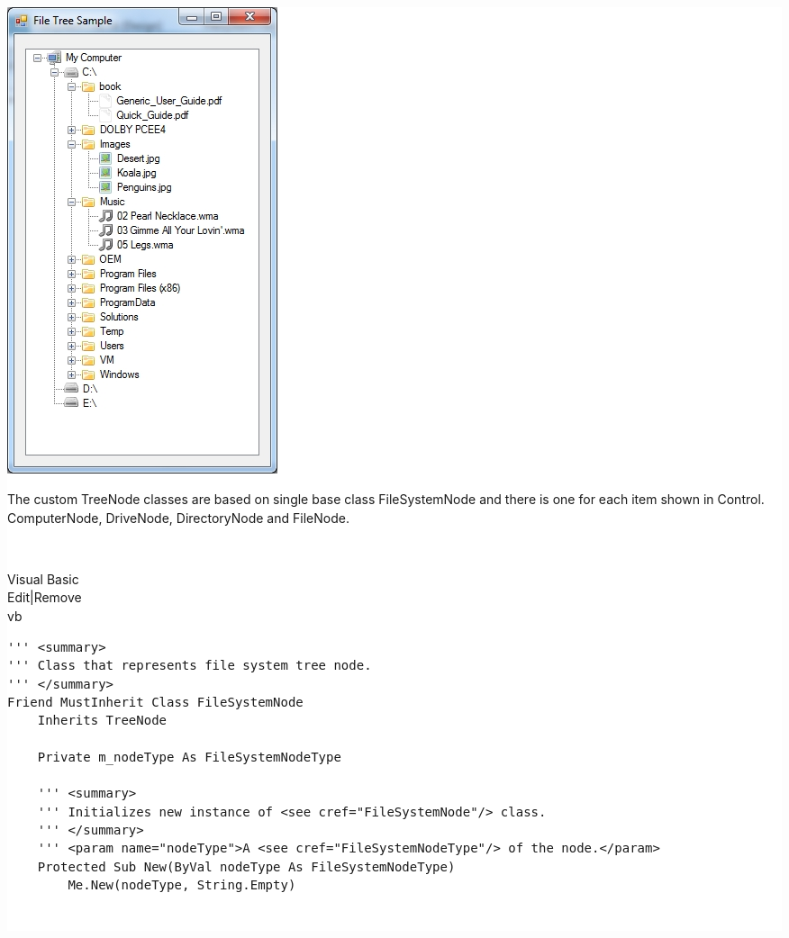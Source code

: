 <p><img id="75448" src="75448-file_system_tree.jpg" alt="" width="300" height="518"></p>
<p>The custom TreeNode classes are based on single base class FileSystemNode and there is one for each item shown in Control. ComputerNode, DriveNode, DirectoryNode and FileNode.</p>
<p>&nbsp;</p>
<div class="scriptcode">
<div class="pluginEditHolder" pluginCommand="mceScriptCode">
<div class="title"><span>Visual Basic</span></div>
<div class="pluginLinkHolder"><span class="pluginEditHolderLink">Edit</span>|<span class="pluginRemoveHolderLink">Remove</span></div>
<span class="hidden">vb</span>

<div class="preview">
<pre class="vb"><span class="visualBasic__com">'''&nbsp;&lt;summary&gt;</span>&nbsp;
<span class="visualBasic__com">'''&nbsp;Class&nbsp;that&nbsp;represents&nbsp;file&nbsp;system&nbsp;tree&nbsp;node.</span>&nbsp;
<span class="visualBasic__com">'''&nbsp;&lt;/summary&gt;</span>&nbsp;
<span class="visualBasic__keyword">Friend</span>&nbsp;<span class="visualBasic__keyword">MustInherit</span>&nbsp;<span class="visualBasic__keyword">Class</span>&nbsp;FileSystemNode&nbsp;
&nbsp;&nbsp;&nbsp;&nbsp;<span class="visualBasic__keyword">Inherits</span>&nbsp;TreeNode&nbsp;
&nbsp;
&nbsp;&nbsp;&nbsp;&nbsp;<span class="visualBasic__keyword">Private</span>&nbsp;m_nodeType&nbsp;<span class="visualBasic__keyword">As</span>&nbsp;FileSystemNodeType&nbsp;
&nbsp;
&nbsp;&nbsp;&nbsp;&nbsp;<span class="visualBasic__com">'''&nbsp;&lt;summary&gt;</span>&nbsp;
&nbsp;&nbsp;&nbsp;&nbsp;<span class="visualBasic__com">'''&nbsp;Initializes&nbsp;new&nbsp;instance&nbsp;of&nbsp;&lt;see&nbsp;cref=&quot;FileSystemNode&quot;/&gt;&nbsp;class.</span>&nbsp;
&nbsp;&nbsp;&nbsp;&nbsp;<span class="visualBasic__com">'''&nbsp;&lt;/summary&gt;</span>&nbsp;
&nbsp;&nbsp;&nbsp;&nbsp;<span class="visualBasic__com">'''&nbsp;&lt;param&nbsp;name=&quot;nodeType&quot;&gt;A&nbsp;&lt;see&nbsp;cref=&quot;FileSystemNodeType&quot;/&gt;&nbsp;of&nbsp;the&nbsp;node.&lt;/param&gt;</span>&nbsp;
&nbsp;&nbsp;&nbsp;&nbsp;<span class="visualBasic__keyword">Protected</span>&nbsp;<span class="visualBasic__keyword">Sub</span>&nbsp;<span class="visualBasic__keyword">New</span>(<span class="visualBasic__keyword">ByVal</span>&nbsp;nodeType&nbsp;<span class="visualBasic__keyword">As</span>&nbsp;FileSystemNodeType)&nbsp;
&nbsp;&nbsp;&nbsp;&nbsp;&nbsp;&nbsp;&nbsp;&nbsp;<span class="visualBasic__keyword">Me</span>.<span class="visualBasic__keyword">New</span>(nodeType,&nbsp;<span class="visualBasic__keyword">String</span>.Empty)&nbsp;